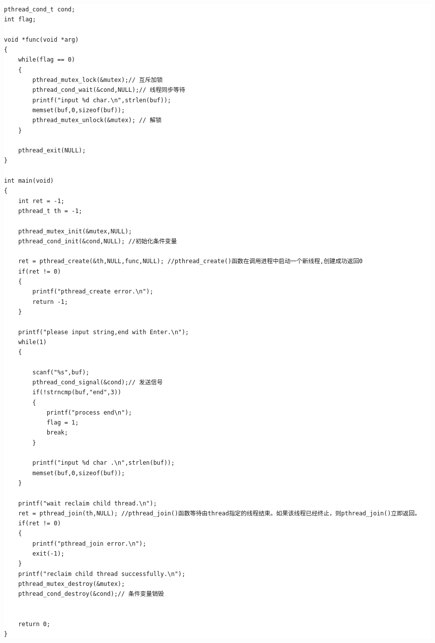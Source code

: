 ```
pthread_cond_t cond;
int flag;

void *func(void *arg)
{
	while(flag == 0)
	{ 
		pthread_mutex_lock(&mutex);// 互斥加锁
		pthread_cond_wait(&cond,NULL);// 线程同步等待
		printf("input %d char.\n",strlen(buf));
		memset(buf,0,sizeof(buf));
		pthread_mutex_unlock(&mutex); // 解锁
	}
	
	pthread_exit(NULL);
}

int main(void)
{
	int ret = -1;
	pthread_t th = -1;
	
	pthread_mutex_init(&mutex,NULL);
	pthread_cond_init(&cond,NULL); //初始化条件变量
	
	ret = pthread_create(&th,NULL,func,NULL); //pthread_create()函数在调用进程中启动一个新线程,创建成功返回0
	if(ret != 0)
	{
		printf("pthread_create error.\n");
		return -1;
	}
	
	printf("please input string,end with Enter.\n");
	while(1)
	{
		
		scanf("%s",buf);
		pthread_cond_signal(&cond);// 发送信号
		if(!strncmp(buf,"end",3))
		{
			printf("process end\n");
			flag = 1;
			break;
		}
		
		printf("input %d char .\n",strlen(buf));
		memset(buf,0,sizeof(buf));
	}
	
	printf("wait reclaim child thread.\n");
	ret = pthread_join(th,NULL); //pthread_join()函数等待由thread指定的线程结束。如果该线程已经终止，则pthread_join()立即返回。
	if(ret != 0)
	{
		printf("pthread_join error.\n");
		exit(-1);
	}
	printf("reclaim child thread successfully.\n");
	pthread_mutex_destroy(&mutex);
	pthread_cond_destroy(&cond);// 条件变量销毁
	
	
	return 0;
}
```